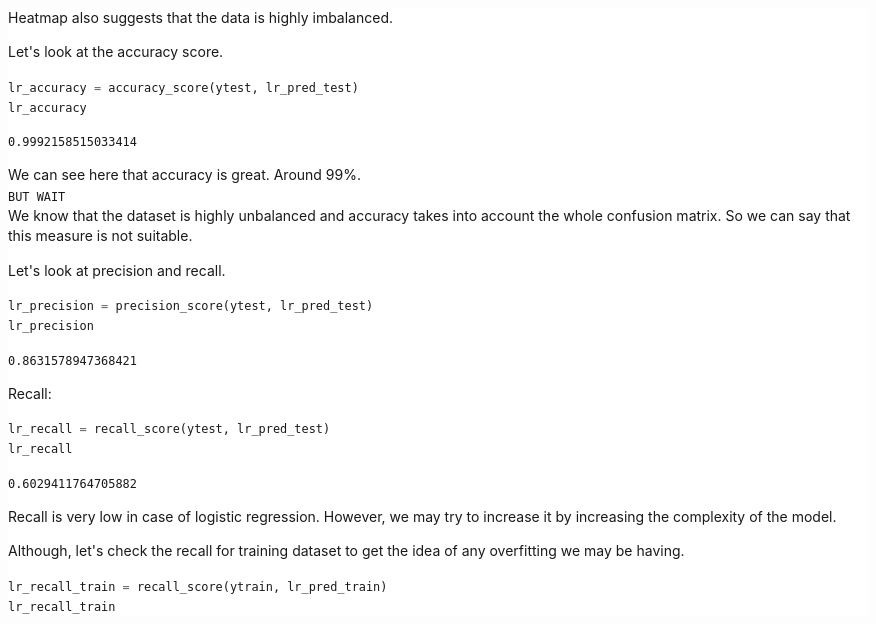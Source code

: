 
Heatmap also suggests that the data is highly imbalanced.

Let's look at the accuracy score.


```python
lr_accuracy = accuracy_score(ytest, lr_pred_test)
lr_accuracy
```




    0.9992158515033414



We can see here that accuracy is great. Around 99%.<br>
```BUT WAIT```<br>
We know that the dataset is highly unbalanced and accuracy takes into account the whole confusion matrix. So we can say that this measure is not suitable.

Let's look at precision and recall.


```python
lr_precision = precision_score(ytest, lr_pred_test)
lr_precision
```




    0.8631578947368421



Recall:


```python
lr_recall = recall_score(ytest, lr_pred_test)
lr_recall
```




    0.6029411764705882



Recall is very low in case of logistic regression. However, we may try to increase it by increasing the complexity of the model.

Although, let's check the recall for training dataset to get the idea of any overfitting we may be having.


```python
lr_recall_train = recall_score(ytrain, lr_pred_train)
lr_recall_train
```



